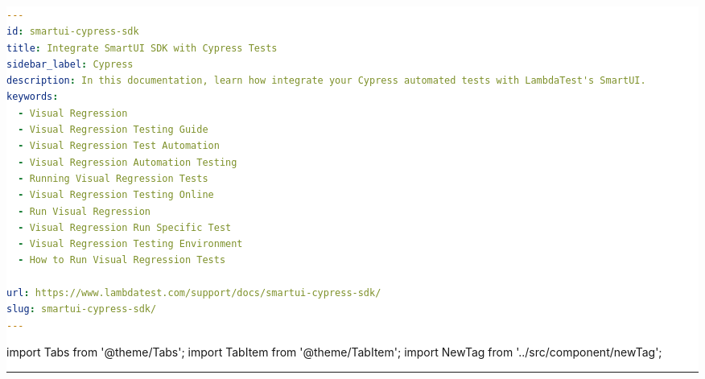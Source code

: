 ```yaml
---
id: smartui-cypress-sdk
title: Integrate SmartUI SDK with Cypress Tests
sidebar_label: Cypress
description: In this documentation, learn how integrate your Cypress automated tests with LambdaTest's SmartUI.
keywords:
  - Visual Regression
  - Visual Regression Testing Guide
  - Visual Regression Test Automation
  - Visual Regression Automation Testing
  - Running Visual Regression Tests
  - Visual Regression Testing Online
  - Run Visual Regression
  - Visual Regression Run Specific Test
  - Visual Regression Testing Environment
  - How to Run Visual Regression Tests

url: https://www.lambdatest.com/support/docs/smartui-cypress-sdk/
slug: smartui-cypress-sdk/
---
```


import Tabs from '@theme/Tabs';
import TabItem from '@theme/TabItem';
import NewTag from '../src/component/newTag';

---

<script type="application/ld+json"
      dangerouslySetInnerHTML={{ __html: JSON.stringify({
       "@context": "https://schema.org",
        "@type": "BreadcrumbList",
        "itemListElement": [{
          "@type": "ListItem",
          "position": 1,
          "name": "LambdaTest",
          "item": "https://www.lambdatest.com"
        },{
          "@type": "ListItem",
          "position": 2,
          "name": "Support",
          "item": "https://www.lambdatest.com/support/docs/"
        },{
          "@type": "ListItem",
          "position": 3,
          "name": "Smart Visual Testing",
          "item": "https://www.lambdatest.com/support/docs/smartui-cypress-sdk/"
        }]
      })
    }}
></script>
